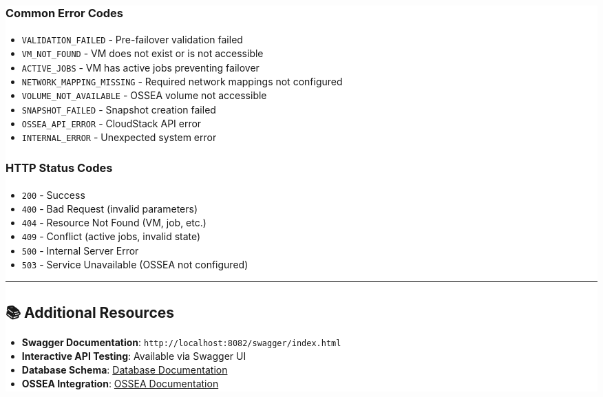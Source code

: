 ### **Common Error Codes**
- `VALIDATION_FAILED` - Pre-failover validation failed
- `VM_NOT_FOUND` - VM does not exist or is not accessible
- `ACTIVE_JOBS` - VM has active jobs preventing failover
- `NETWORK_MAPPING_MISSING` - Required network mappings not configured
- `VOLUME_NOT_AVAILABLE` - OSSEA volume not accessible
- `SNAPSHOT_FAILED` - Snapshot creation failed
- `OSSEA_API_ERROR` - CloudStack API error
- `INTERNAL_ERROR` - Unexpected system error

### **HTTP Status Codes**
- `200` - Success
- `400` - Bad Request (invalid parameters)
- `404` - Resource Not Found (VM, job, etc.)
- `409` - Conflict (active jobs, invalid state)
- `500` - Internal Server Error
- `503` - Service Unavailable (OSSEA not configured)

---

## 📚 **Additional Resources**

- **Swagger Documentation**: `http://localhost:8082/swagger/index.html`
- **Interactive API Testing**: Available via Swagger UI
- **Database Schema**: [Database Documentation](../database-schema.md)
- **OSSEA Integration**: [OSSEA Documentation](../ossea-integration.md)

